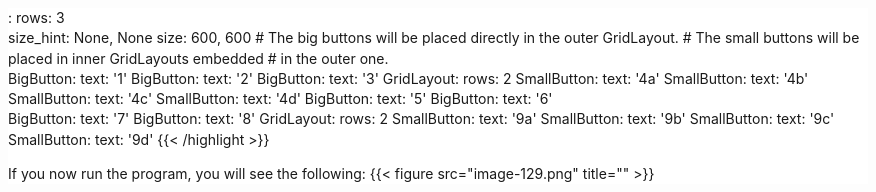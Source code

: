 <OuterGridLayout>: 
    rows: 3       
    size_hint: None, None
    size: 600, 600
    # The big buttons will be placed directly in the outer GridLayout.
    # The small buttons will be placed in inner GridLayouts embedded
    # in the outer one.    
    BigButton:
        text: '1'
    BigButton:
        text: '2'
    BigButton:
        text: '3'
    GridLayout:
        rows: 2
        SmallButton:
            text: '4a'
        SmallButton:
            text: '4b'
        SmallButton:
            text: '4c'
        SmallButton:
            text: '4d'
    BigButton:
        text: '5'
    BigButton:
        text: '6'    
    BigButton:
        text: '7'
    BigButton:
        text: '8'
    GridLayout:
        rows: 2
        SmallButton:
            text: '9a'
        SmallButton:
            text: '9b'
        SmallButton:
            text: '9c'
        SmallButton:
            text: '9d'
{{< /highlight >}}

If you now run the program, you will see the following:
{{< figure src="image-129.png" title="" >}}
